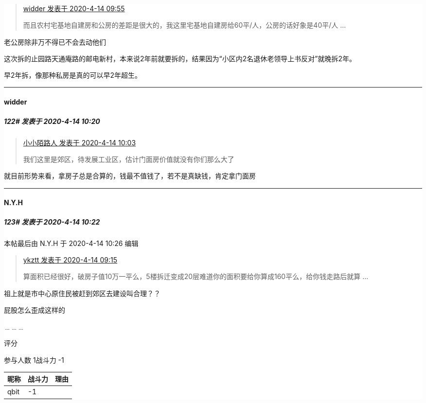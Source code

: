 
<blockquote><a href="httphttps://bbs.saraba1st.com/2b/forum.php?mod=redirect&amp;goto=findpost&amp;pid=47072992&amp;ptid=1923954" target="_blank">widder 发表于 2020-4-14 09:55</a>

而且农村宅基地自建房和公房的差距是很大的，我这里宅基地自建房给60平/人，公房的话好象是40平/人 ...</blockquote>
老公房除非万不得已不会去动他们

这次拆的止园路天通庵路的邮电新村，本来说2年前就要拆的，结果因为“小区内2名退休老领导上书反对”就晚拆2年。

早2年拆，像那种私房是真的可以早2年超生。







-----

####  widder  
##### 122#       发表于 2020-4-14 10:20



<blockquote><a href="httphttps://bbs.saraba1st.com/2b/forum.php?mod=redirect&amp;goto=findpost&amp;pid=47073071&amp;ptid=1923954" target="_blank">小小陌路人 发表于 2020-4-14 10:03</a>

我们这里是郊区，待发展工业区，估计门面房价值就没有你们那么大了</blockquote>
就目前形势来看，拿房子总是合算的，钱最不值钱了，若不是真缺钱，肯定拿门面房







-----

####  N.Y.H  
##### 123#       发表于 2020-4-14 10:22



 本帖最后由 N.Y.H 于 2020-4-14 10:26 编辑 
<blockquote><a href="httphttps://bbs.saraba1st.com/2b/forum.php?mod=redirect&amp;goto=findpost&amp;pid=47072585&amp;ptid=1923954" target="_blank">ykztt 发表于 2020-4-14 09:15</a>

算面积已经很好，破房子值10万一平么，5楼拆迁变成20层难道你的面积要给你算成160平么，给你钱走路后就算 ...</blockquote>
祖上就是市中心原住民被赶到郊区去建设叫合理？？

屁股怎么歪成这样的



﹍﹍﹍

评分





 参与人数 1战斗力 -1

|昵称|战斗力|理由|
|----|---|---|
| qbit|-1||
